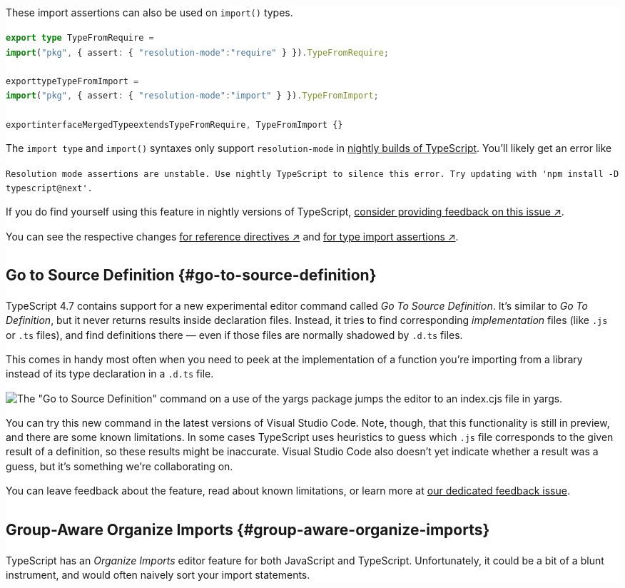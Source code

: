 These import assertions can also be used on `import()` types.

```ts
export type TypeFromRequire =
import("pkg", { assert: { "resolution-mode":"require" } }).TypeFromRequire;

exporttypeTypeFromImport =
import("pkg", { assert: { "resolution-mode":"import" } }).TypeFromImport;

exportinterfaceMergedTypeextendsTypeFromRequire, TypeFromImport {}
```

The `import type` and `import()` syntaxes only support `resolution-mode` in [nightly builds of TypeScript](/typescript/5.2/project-configuration/nightly-builds).
You’ll likely get an error like

```
Resolution mode assertions are unstable. Use nightly TypeScript to silence this error. Try updating with 'npm install -D typescript@next'.
```

If you do find yourself using this feature in nightly versions of TypeScript, [consider providing feedback on this issue ↗](https://github.com/microsoft/TypeScript/issues/49055).

You can see the respective changes [for reference directives ↗](https://github.com/microsoft/TypeScript/pull/47732) and [for type import assertions ↗](https://github.com/microsoft/TypeScript/pull/47807).

## Go to Source Definition {#go-to-source-definition}

TypeScript 4.7 contains support for a new experimental editor command called *Go To Source Definition*.
It’s similar to *Go To Definition*, but it never returns results inside declaration files.
Instead, it tries to find corresponding *implementation* files (like `.js` or `.ts` files), and find definitions there — even if those files are normally shadowed by `.d.ts` files.

This comes in handy most often when you need to peek at the implementation of a function you’re importing from a library instead of its type declaration in a `.d.ts` file.

![The "Go to Source Definition" command on a use of the yargs package jumps the editor to an index.cjs file in yargs.](/assets/typescript/5.2/external/devblogs.microsoft.com/typescript/wp-content/uploads/sites/11/2022/05/go-to-source-definition-4-7-v1.gif)

You can try this new command in the latest versions of Visual Studio Code.
Note, though, that this functionality is still in preview, and there are some known limitations.
In some cases TypeScript uses heuristics to guess which `.js` file corresponds to the given result of a definition, so these results might be inaccurate.
Visual Studio Code also doesn’t yet indicate whether a result was a guess, but it’s something we’re collaborating on.

You can leave feedback about the feature, read about known limitations, or learn more at [our dedicated feedback issue](https://github.com/microsoft/TypeScript/issues/49003).

## Group-Aware Organize Imports {#group-aware-organize-imports}

TypeScript has an *Organize Imports* editor feature for both JavaScript and TypeScript.
Unfortunately, it could be a bit of a blunt instrument, and would often naively sort your import statements.
